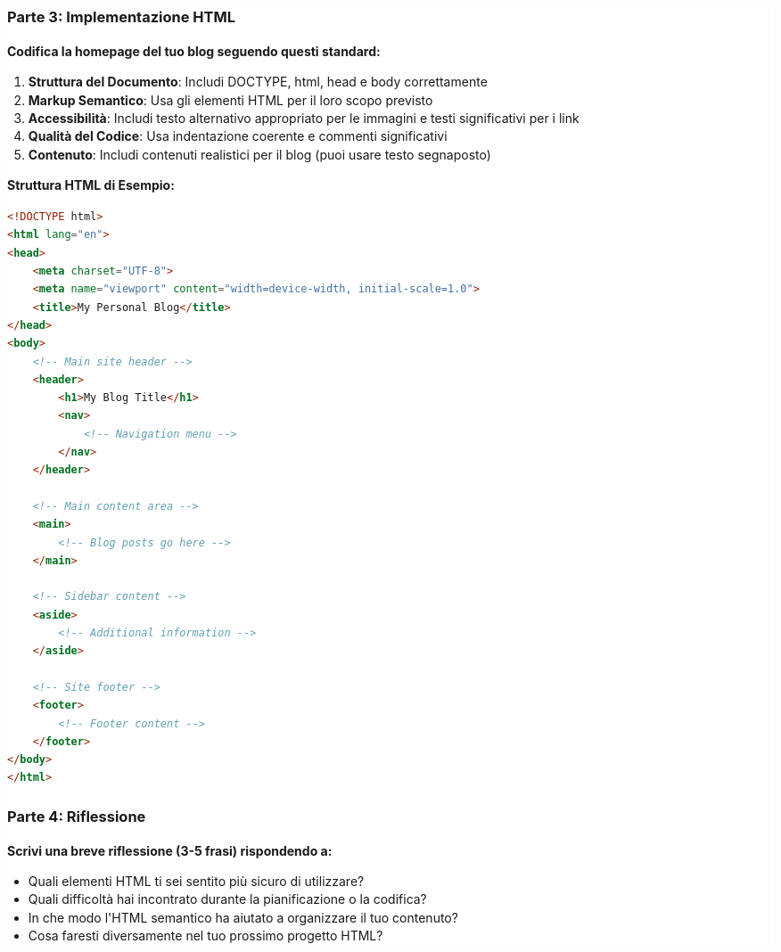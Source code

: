 ### Parte 3: Implementazione HTML

**Codifica la homepage del tuo blog seguendo questi standard:**

1. **Struttura del Documento**: Includi DOCTYPE, html, head e body correttamente
2. **Markup Semantico**: Usa gli elementi HTML per il loro scopo previsto
3. **Accessibilità**: Includi testo alternativo appropriato per le immagini e testi significativi per i link
4. **Qualità del Codice**: Usa indentazione coerente e commenti significativi
5. **Contenuto**: Includi contenuti realistici per il blog (puoi usare testo segnaposto)

**Struttura HTML di Esempio:**
```html
<!DOCTYPE html>
<html lang="en">
<head>
    <meta charset="UTF-8">
    <meta name="viewport" content="width=device-width, initial-scale=1.0">
    <title>My Personal Blog</title>
</head>
<body>
    <!-- Main site header -->
    <header>
        <h1>My Blog Title</h1>
        <nav>
            <!-- Navigation menu -->
        </nav>
    </header>
    
    <!-- Main content area -->
    <main>
        <!-- Blog posts go here -->
    </main>
    
    <!-- Sidebar content -->
    <aside>
        <!-- Additional information -->
    </aside>
    
    <!-- Site footer -->
    <footer>
        <!-- Footer content -->
    </footer>
</body>
</html>
```

### Parte 4: Riflessione

**Scrivi una breve riflessione (3-5 frasi) rispondendo a:**
- Quali elementi HTML ti sei sentito più sicuro di utilizzare?
- Quali difficoltà hai incontrato durante la pianificazione o la codifica?
- In che modo l'HTML semantico ha aiutato a organizzare il tuo contenuto?
- Cosa faresti diversamente nel tuo prossimo progetto HTML?
